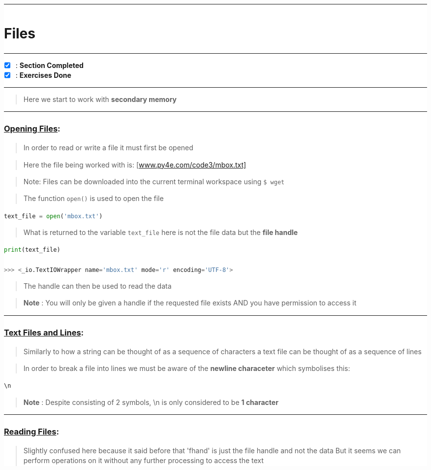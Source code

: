 ___
# Files
___
- [x] : **Section Completed** 
- [x] : **Exercises Done**
___
> Here we start to work with **secondary memory** 
___
### <u>Opening Files</u>:

> In order to read or write a file it must first be opened

> Here the file being worked with is: [www.py4e.com/code3/mbox.txt]

> Note: Files can be downloaded into the current terminal workspace using `$ wget`

> The function `open()` is used to open the file
```python
text_file = open('mbox.txt')
```

> What is returned to the variable `text_file` here is not the file data but the **file handle** 
```python
print(text_file)

>>> <_io.TextIOWrapper name='mbox.txt' mode='r' encoding='UTF-8'>
```

> The handle can then be used to read the data 

> **Note** : You will only be given a handle if the requested file exists AND you have permission to access it 

___
### <u>Text Files and Lines</u>: 

> Similarly to how a string can be thought of as a sequence of characters a text file can be thought of as a sequence of lines 

> In order to break a file into lines we must be aware of the **newline characeter** which symbolises this:
```python
\n 
```

> **Note** : Despite consisting of 2 symbols, \n is only considered to be **1 character** 

___
### <u>Reading Files</u>:

> Slightly confused here because it said before that 'fhand' is just the file handle and not the data
> But it seems we can perform operations on it without any further processing to access the text

